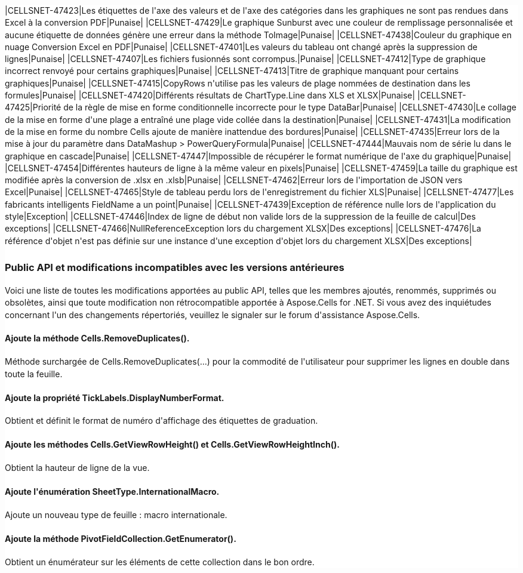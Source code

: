 |CELLSNET-47423|Les étiquettes de l'axe des valeurs et de l'axe des catégories dans les graphiques ne sont pas rendues dans Excel à la conversion PDF|Punaise|
|CELLSNET-47429|Le graphique Sunburst avec une couleur de remplissage personnalisée et aucune étiquette de données génère une erreur dans la méthode ToImage|Punaise|
|CELLSNET-47438|Couleur du graphique en nuage Conversion Excel en PDF|Punaise|
|CELLSNET-47401|Les valeurs du tableau ont changé après la suppression de lignes|Punaise|
|CELLSNET-47407|Les fichiers fusionnés sont corrompus.|Punaise|
|CELLSNET-47412|Type de graphique incorrect renvoyé pour certains graphiques|Punaise|
|CELLSNET-47413|Titre de graphique manquant pour certains graphiques|Punaise|
|CELLSNET-47415|CopyRows n'utilise pas les valeurs de plage nommées de destination dans les formules|Punaise|
|CELLSNET-47420|Différents résultats de ChartType.Line dans XLS et XLSX|Punaise|
|CELLSNET-47425|Priorité de la règle de mise en forme conditionnelle incorrecte pour le type DataBar|Punaise|
|CELLSNET-47430|Le collage de la mise en forme d'une plage a entraîné une plage vide collée dans la destination|Punaise|
|CELLSNET-47431|La modification de la mise en forme du nombre Cells ajoute de manière inattendue des bordures|Punaise|
|CELLSNET-47435|Erreur lors de la mise à jour du paramètre dans DataMashup > PowerQueryFormula|Punaise|
|CELLSNET-47444|Mauvais nom de série lu dans le graphique en cascade|Punaise|
|CELLSNET-47447|Impossible de récupérer le format numérique de l'axe du graphique|Punaise|
|CELLSNET-47454|Différentes hauteurs de ligne à la même valeur en pixels|Punaise|
|CELLSNET-47459|La taille du graphique est modifiée après la conversion de .xlsx en .xlsb|Punaise|
|CELLSNET-47462|Erreur lors de l'importation de JSON vers Excel|Punaise|
|CELLSNET-47465|Style de tableau perdu lors de l'enregistrement du fichier XLS|Punaise|
|CELLSNET-47477|Les fabricants intelligents FieldName a un point|Punaise|
|CELLSNET-47439|Exception de référence nulle lors de l'application du style|Exception|
|CELLSNET-47446|Index de ligne de début non valide lors de la suppression de la feuille de calcul|Des exceptions|
|CELLSNET-47466|NullReferenceException lors du chargement XLSX|Des exceptions|
|CELLSNET-47476|La référence d'objet n'est pas définie sur une instance d'une exception d'objet lors du chargement XLSX|Des exceptions|
### **Public API et modifications incompatibles avec les versions antérieures**
Voici une liste de toutes les modifications apportées au public API, telles que les membres ajoutés, renommés, supprimés ou obsolètes, ainsi que toute modification non rétrocompatible apportée à Aspose.Cells for .NET. Si vous avez des inquiétudes concernant l'un des changements répertoriés, veuillez le signaler sur le forum d'assistance Aspose.Cells.
#### **Ajoute la méthode Cells.RemoveDuplicates().**
Méthode surchargée de Cells.RemoveDuplicates(...) pour la commodité de l'utilisateur pour supprimer les lignes en double dans toute la feuille.
#### **Ajoute la propriété TickLabels.DisplayNumberFormat.**
Obtient et définit le format de numéro d'affichage des étiquettes de graduation.
#### **Ajoute les méthodes Cells.GetViewRowHeight() et Cells.GetViewRowHeightInch().**
Obtient la hauteur de ligne de la vue.
#### **Ajoute l'énumération SheetType.InternationalMacro.**
Ajoute un nouveau type de feuille : macro internationale.
#### **Ajoute la méthode PivotFieldCollection.GetEnumerator().**
Obtient un énumérateur sur les éléments de cette collection dans le bon ordre.